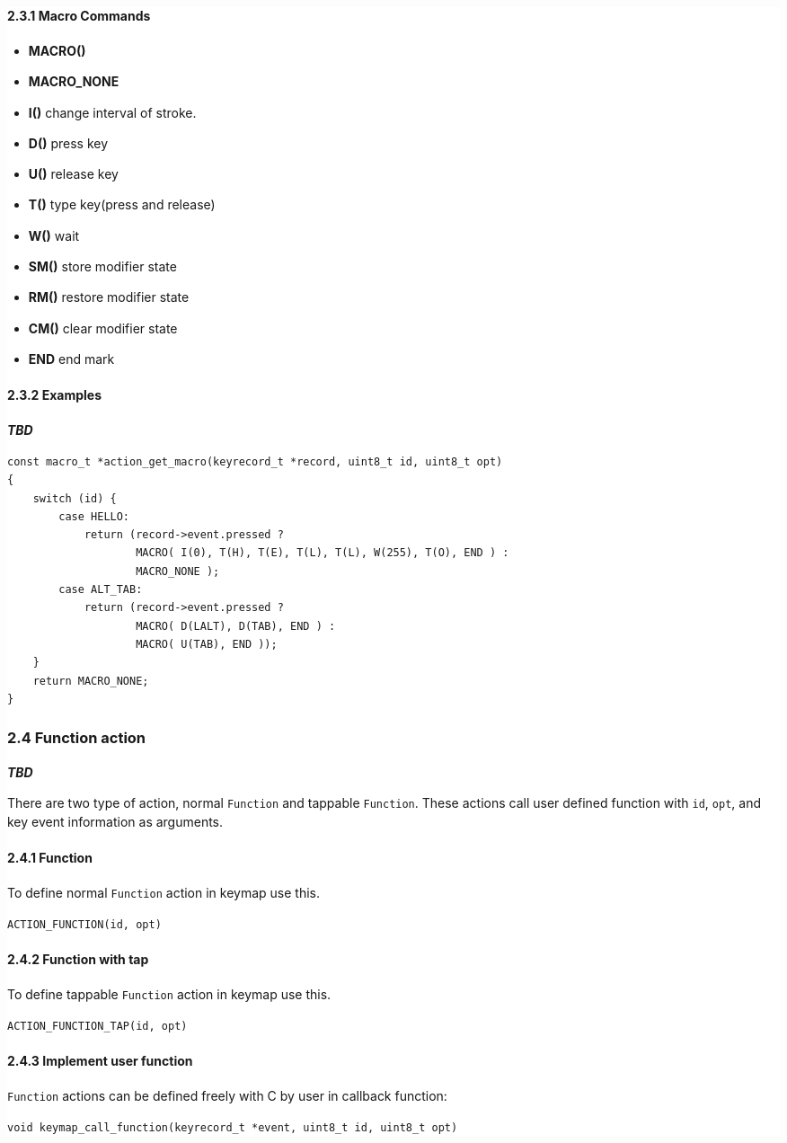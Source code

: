 #### 2.3.1 Macro Commands
- **MACRO()**
- **MACRO_NONE**

- **I()**   change interval of stroke.
- **D()**   press key
- **U()**   release key
- **T()**   type key(press and release)
- **W()**   wait
- **SM()**  store modifier state
- **RM()**  restore modifier state
- **CM()**  clear modifier state
- **END**   end mark

#### 2.3.2 Examples
***TBD***

    const macro_t *action_get_macro(keyrecord_t *record, uint8_t id, uint8_t opt)
    {
        switch (id) {
            case HELLO:
                return (record->event.pressed ?
                        MACRO( I(0), T(H), T(E), T(L), T(L), W(255), T(O), END ) :
                        MACRO_NONE );
            case ALT_TAB:
                return (record->event.pressed ?
                        MACRO( D(LALT), D(TAB), END ) :
                        MACRO( U(TAB), END ));
        }
        return MACRO_NONE;
    }




### 2.4 Function action
***TBD***

There are two type of action, normal `Function` and tappable `Function`.
These actions call user defined function with `id`, `opt`, and key event information as arguments.

#### 2.4.1 Function
To define normal `Function` action in keymap use this.

    ACTION_FUNCTION(id, opt)

#### 2.4.2 Function with tap
To define tappable `Function` action in keymap use this.

    ACTION_FUNCTION_TAP(id, opt)

#### 2.4.3 Implement user function
`Function` actions can be defined freely with C by user in callback function:

    void keymap_call_function(keyrecord_t *event, uint8_t id, uint8_t opt)
